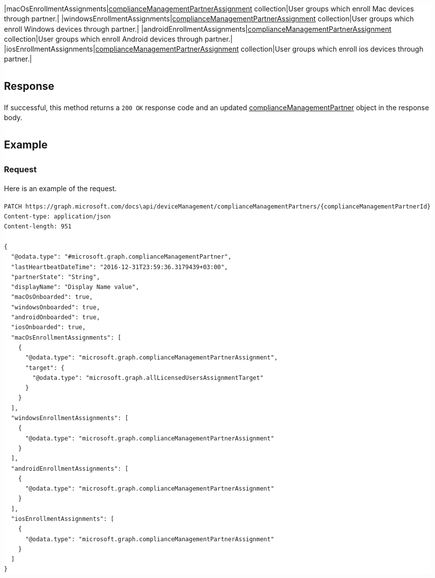 |macOsEnrollmentAssignments|[complianceManagementPartnerAssignment](../resources/complianceManagementPartnerAssignment.md) collection|User groups which enroll Mac devices through partner.|
|windowsEnrollmentAssignments|[complianceManagementPartnerAssignment](../resources/complianceManagementPartnerAssignment.md) collection|User groups which enroll Windows devices through partner.|
|androidEnrollmentAssignments|[complianceManagementPartnerAssignment](../resources/complianceManagementPartnerAssignment.md) collection|User groups which enroll Android devices through partner.|
|iosEnrollmentAssignments|[complianceManagementPartnerAssignment](../resources/complianceManagementPartnerAssignment.md) collection|User groups which enroll ios devices through partner.|



## Response
If successful, this method returns a `200 OK` response code and an updated [complianceManagementPartner](../resources/compliancemanagementpartner.md) object in the response body.

## Example

### Request
Here is an example of the request.

``` http
PATCH https://graph.microsoft.com/docs\api/deviceManagement/complianceManagementPartners/{complianceManagementPartnerId}
Content-type: application/json
Content-length: 951

{
  "@odata.type": "#microsoft.graph.complianceManagementPartner",
  "lastHeartbeatDateTime": "2016-12-31T23:59:36.3179439+03:00",
  "partnerState": "String",
  "displayName": "Display Name value",
  "macOsOnboarded": true,
  "windowsOnboarded": true,
  "androidOnboarded": true,
  "iosOnboarded": true,
  "macOsEnrollmentAssignments": [
    {
      "@odata.type": "microsoft.graph.complianceManagementPartnerAssignment",
      "target": {
        "@odata.type": "microsoft.graph.allLicensedUsersAssignmentTarget"
      }
    }
  ],
  "windowsEnrollmentAssignments": [
    {
      "@odata.type": "microsoft.graph.complianceManagementPartnerAssignment"
    }
  ],
  "androidEnrollmentAssignments": [
    {
      "@odata.type": "microsoft.graph.complianceManagementPartnerAssignment"
    }
  ],
  "iosEnrollmentAssignments": [
    {
      "@odata.type": "microsoft.graph.complianceManagementPartnerAssignment"
    }
  ]
}
```
